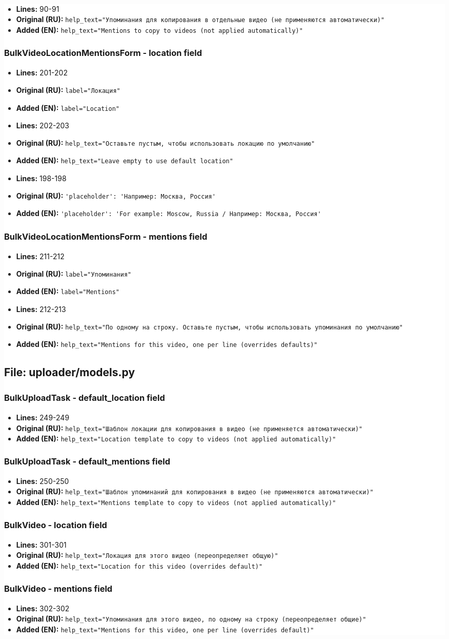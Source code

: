 - **Lines:** 90-91
- **Original (RU):** `help_text="Упоминания для копирования в отдельные видео (не применяются автоматически)"`
- **Added (EN):** `help_text="Mentions to copy to videos (not applied automatically)"`

### BulkVideoLocationMentionsForm - location field
- **Lines:** 201-202
- **Original (RU):** `label="Локация"`
- **Added (EN):** `label="Location"`

- **Lines:** 202-203
- **Original (RU):** `help_text="Оставьте пустым, чтобы использовать локацию по умолчанию"`
- **Added (EN):** `help_text="Leave empty to use default location"`

- **Lines:** 198-198
- **Original (RU):** `'placeholder': 'Например: Москва, Россия'`
- **Added (EN):** `'placeholder': 'For example: Moscow, Russia / Например: Москва, Россия'`

### BulkVideoLocationMentionsForm - mentions field
- **Lines:** 211-212
- **Original (RU):** `label="Упоминания"`
- **Added (EN):** `label="Mentions"`

- **Lines:** 212-213
- **Original (RU):** `help_text="По одному на строку. Оставьте пустым, чтобы использовать упоминания по умолчанию"`
- **Added (EN):** `help_text="Mentions for this video, one per line (overrides defaults)"`

## File: uploader/models.py

### BulkUploadTask - default_location field
- **Lines:** 249-249
- **Original (RU):** `help_text="Шаблон локации для копирования в видео (не применяется автоматически)"`
- **Added (EN):** `help_text="Location template to copy to videos (not applied automatically)"`

### BulkUploadTask - default_mentions field
- **Lines:** 250-250
- **Original (RU):** `help_text="Шаблон упоминаний для копирования в видео (не применяются автоматически)"`
- **Added (EN):** `help_text="Mentions template to copy to videos (not applied automatically)"`

### BulkVideo - location field
- **Lines:** 301-301
- **Original (RU):** `help_text="Локация для этого видео (переопределяет общую)"`
- **Added (EN):** `help_text="Location for this video (overrides default)"`

### BulkVideo - mentions field
- **Lines:** 302-302
- **Original (RU):** `help_text="Упоминания для этого видео, по одному на строку (переопределяет общие)"`
- **Added (EN):** `help_text="Mentions for this video, one per line (overrides default)"`
